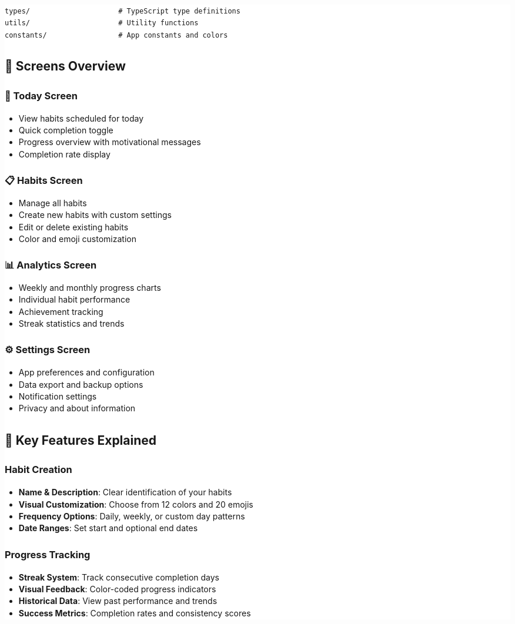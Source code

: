 ```
types/                     # TypeScript type definitions
utils/                     # Utility functions
constants/                 # App constants and colors
```

## 🎨 Screens Overview

### 📅 Today Screen

- View habits scheduled for today
- Quick completion toggle
- Progress overview with motivational messages
- Completion rate display

### 📋 Habits Screen

- Manage all habits
- Create new habits with custom settings
- Edit or delete existing habits
- Color and emoji customization

### 📊 Analytics Screen

- Weekly and monthly progress charts
- Individual habit performance
- Achievement tracking
- Streak statistics and trends

### ⚙️ Settings Screen

- App preferences and configuration
- Data export and backup options
- Notification settings
- Privacy and about information

## 🎯 Key Features Explained

### Habit Creation

- **Name & Description**: Clear identification of your habits
- **Visual Customization**: Choose from 12 colors and 20 emojis
- **Frequency Options**: Daily, weekly, or custom day patterns
- **Date Ranges**: Set start and optional end dates

### Progress Tracking

- **Streak System**: Track consecutive completion days
- **Visual Feedback**: Color-coded progress indicators
- **Historical Data**: View past performance and trends
- **Success Metrics**: Completion rates and consistency scores
